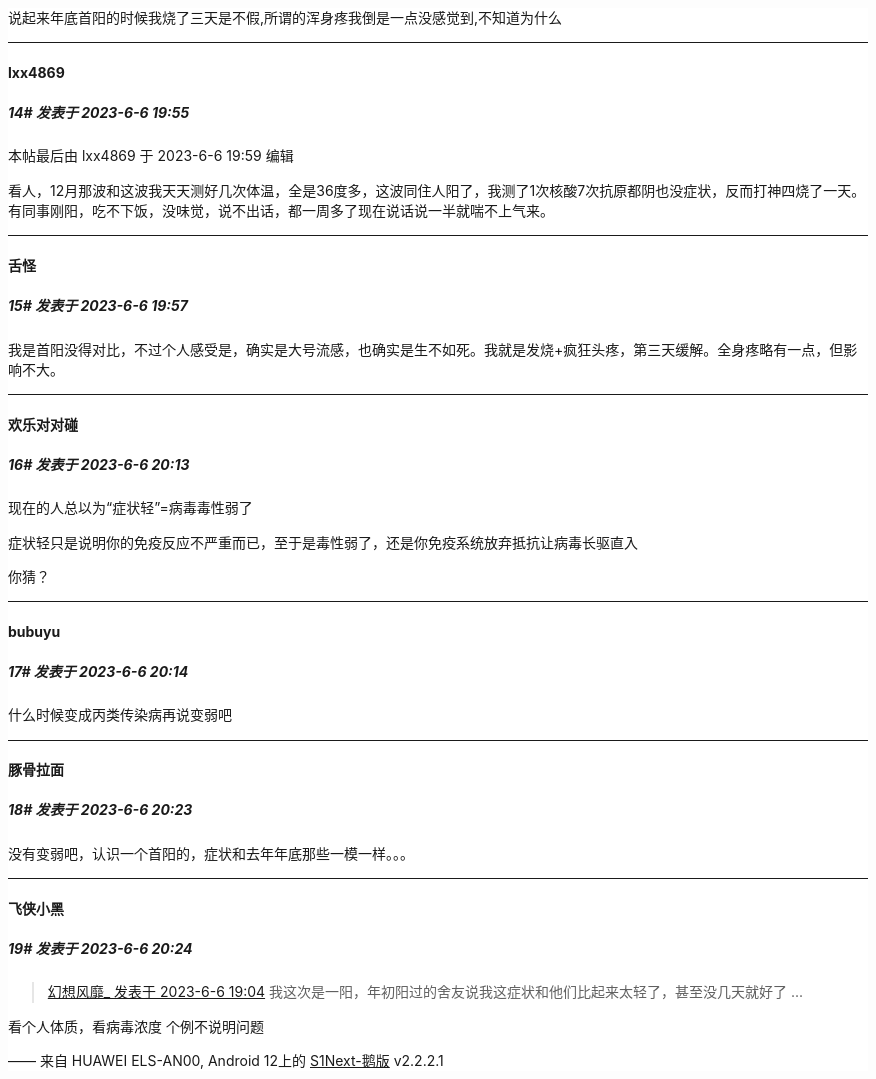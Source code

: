 说起来年底首阳的时候我烧了三天是不假,所谓的浑身疼我倒是一点没感觉到,不知道为什么

*****

####  lxx4869  
##### 14#       发表于 2023-6-6 19:55

 本帖最后由 lxx4869 于 2023-6-6 19:59 编辑 

看人，12月那波和这波我天天测好几次体温，全是36度多，这波同住人阳了，我测了1次核酸7次抗原都阴也没症状，反而打神四烧了一天。有同事刚阳，吃不下饭，没味觉，说不出话，都一周多了现在说话说一半就喘不上气来。

*****

####  舌怪  
##### 15#       发表于 2023-6-6 19:57

我是首阳没得对比，不过个人感受是，确实是大号流感，也确实是生不如死。我就是发烧+疯狂头疼，第三天缓解。全身疼略有一点，但影响不大。

*****

####  欢乐对对碰  
##### 16#       发表于 2023-6-6 20:13

现在的人总以为“症状轻”=病毒毒性弱了

症状轻只是说明你的免疫反应不严重而已，至于是毒性弱了，还是你免疫系统放弃抵抗让病毒长驱直入

你猜？

*****

####  bubuyu  
##### 17#       发表于 2023-6-6 20:14

什么时候变成丙类传染病再说变弱吧

*****

####  豚骨拉面  
##### 18#       发表于 2023-6-6 20:23

没有变弱吧，认识一个首阳的，症状和去年年底那些一模一样。。。

*****

####  飞侠小黑  
##### 19#       发表于 2023-6-6 20:24

<blockquote><a href="httphttps://bbs.saraba1st.com/2b/forum.php?mod=redirect&amp;goto=findpost&amp;pid=61157467&amp;ptid=2138689" target="_blank">幻想风靡_ 发表于 2023-6-6 19:04</a>
我这次是一阳，年初阳过的舍友说我这症状和他们比起来太轻了，甚至没几天就好了 ...</blockquote>
看个人体质，看病毒浓度
个例不说明问题

—— 来自 HUAWEI ELS-AN00, Android 12上的 [S1Next-鹅版](https://github.com/ykrank/S1-Next/releases) v2.2.2.1
